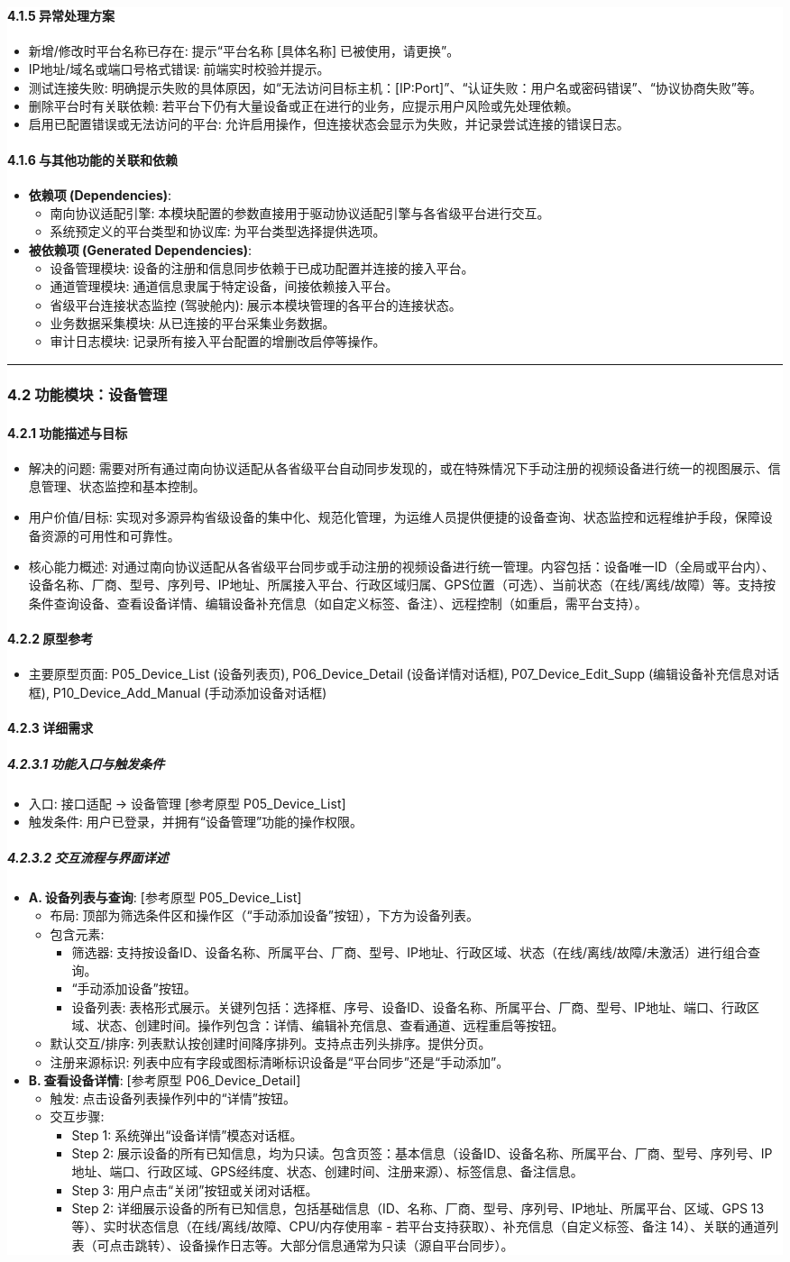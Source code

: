 #### 4.1.5 异常处理方案

- 新增/修改时平台名称已存在: 提示“平台名称 [具体名称] 已被使用，请更换”。
- IP地址/域名或端口号格式错误: 前端实时校验并提示。
- 测试连接失败: 明确提示失败的具体原因，如“无法访问目标主机：[IP:Port]”、“认证失败：用户名或密码错误”、“协议协商失败”等。
- 删除平台时有关联依赖: 若平台下仍有大量设备或正在进行的业务，应提示用户风险或先处理依赖。
- 启用已配置错误或无法访问的平台: 允许启用操作，但连接状态会显示为失败，并记录尝试连接的错误日志。

#### 4.1.6 与其他功能的关联和依赖

- **依赖项 (Dependencies)**:
    - 南向协议适配引擎: 本模块配置的参数直接用于驱动协议适配引擎与各省级平台进行交互。
    - 系统预定义的平台类型和协议库: 为平台类型选择提供选项。
- **被依赖项 (Generated Dependencies)**:
    - 设备管理模块: 设备的注册和信息同步依赖于已成功配置并连接的接入平台。
    - 通道管理模块: 通道信息隶属于特定设备，间接依赖接入平台。
    - 省级平台连接状态监控 (驾驶舱内): 展示本模块管理的各平台的连接状态。
    - 业务数据采集模块: 从已连接的平台采集业务数据。
    - 审计日志模块: 记录所有接入平台配置的增删改启停等操作。

---

### 4.2 功能模块：设备管理

#### 4.2.1 功能描述与目标

- 解决的问题: 需要对所有通过南向协议适配从各省级平台自动同步发现的，或在特殊情况下手动注册的视频设备进行统一的视图展示、信息管理、状态监控和基本控制。 
    
- 用户价值/目标: 实现对多源异构省级设备的集中化、规范化管理，为运维人员提供便捷的设备查询、状态监控和远程维护手段，保障设备资源的可用性和可靠性。
- 核心能力概述: 对通过南向协议适配从各省级平台同步或手动注册的视频设备进行统一管理。内容包括：设备唯一ID（全局或平台内）、设备名称、厂商、型号、序列号、IP地址、所属接入平台、行政区域归属、GPS位置（可选）、当前状态（在线/离线/故障）等。支持按条件查询设备、查看设备详情、编辑设备补充信息（如自定义标签、备注）、远程控制（如重启，需平台支持）。 
    

#### 4.2.2 原型参考

- 主要原型页面: P05_Device_List (设备列表页), P06_Device_Detail (设备详情对话框), P07_Device_Edit_Supp (编辑设备补充信息对话框), P10_Device_Add_Manual (手动添加设备对话框)

#### 4.2.3 详细需求

##### 4.2.3.1 功能入口与触发条件

- 入口: 接口适配 -> 设备管理 [参考原型 P05_Device_List]
- 触发条件: 用户已登录，并拥有“设备管理”功能的操作权限。

##### 4.2.3.2 交互流程与界面详述

- **A. 设备列表与查询**: [参考原型 P05_Device_List]
    - 布局: 顶部为筛选条件区和操作区（“手动添加设备”按钮），下方为设备列表。
    - 包含元素:
        - 筛选器: 支持按设备ID、设备名称、所属平台、厂商、型号、IP地址、行政区域、状态（在线/离线/故障/未激活）进行组合查询。
        - “手动添加设备”按钮。
        - 设备列表: 表格形式展示。关键列包括：选择框、序号、设备ID、设备名称、所属平台、厂商、型号、IP地址、端口、行政区域、状态、创建时间。操作列包含：详情、编辑补充信息、查看通道、远程重启等按钮。
    - 默认交互/排序: 列表默认按创建时间降序排列。支持点击列头排序。提供分页。
    - 注册来源标识: 列表中应有字段或图标清晰标识设备是“平台同步”还是“手动添加”。
- **B. 查看设备详情**: [参考原型 P06_Device_Detail]
    - 触发: 点击设备列表操作列中的“详情”按钮。
    - 交互步骤:
        - Step 1: 系统弹出“设备详情”模态对话框。
        - Step 2: 展示设备的所有已知信息，均为只读。包含页签：基本信息（设备ID、设备名称、所属平台、厂商、型号、序列号、IP地址、端口、行政区域、GPS经纬度、状态、创建时间、注册来源）、标签信息、备注信息。
        - Step 3: 用户点击“关闭”按钮或关闭对话框。
        - Step 2: 详细展示设备的所有已知信息，包括基础信息（ID、名称、厂商、型号、序列号、IP地址、所属平台、区域、GPS 13 等）、实时状态信息（在线/离线/故障、CPU/内存使用率 - 若平台支持获取）、补充信息（自定义标签、备注 14）、关联的通道列表（可点击跳转）、设备操作日志等。大部分信息通常为只读（源自平台同步）。
            